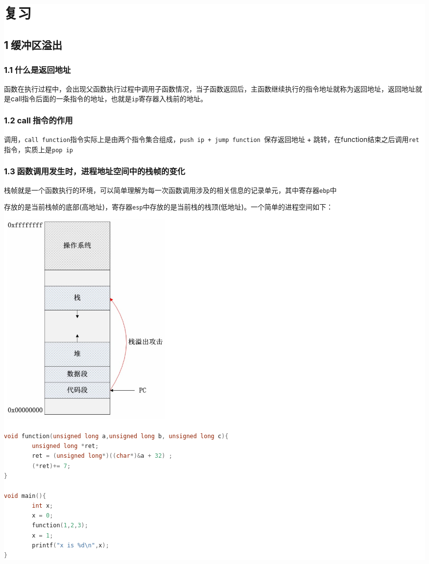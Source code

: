 # 复习

## 1 缓冲区溢出

### 1.1 什么是返回地址

函数在执行过程中，会出现父函数执行过程中调用子函数情况，当子函数返回后，主函数继续执行的指令地址就称为返回地址，返回地址就是call指令后面的一条指令的地址，也就是`ip`寄存器入栈前的地址。

### 1.2 call 指令的作用

调用，`call function`指令实际上是由两个指令集合组成，`push ip + jump function `保存返回地址 + 跳转，在function结束之后调用`ret`指令，实质上是`pop ip`

### 1.3 函数调用发生时，进程地址空间中的栈帧的变化

栈帧就是一个函数执行的环境，可以简单理解为每一次函数调用涉及的相关信息的记录单元，其中寄存器`ebp`中

存放的是当前栈帧的底部(高地址)，寄存器`esp`中存放的是当前栈的栈顶(低地址)。一个简单的进程空间如下：

![1556108333606](assets/1556108333606.png)

```c
void function(unsigned long a,unsigned long b, unsigned long c){
        unsigned long *ret;
        ret = (unsigned long*)((char*)&a + 32) ;
        (*ret)+= 7;
}

void main(){
        int x;
        x = 0;
        function(1,2,3);
        x = 1;
        printf("x is %d\n",x);
}
```
